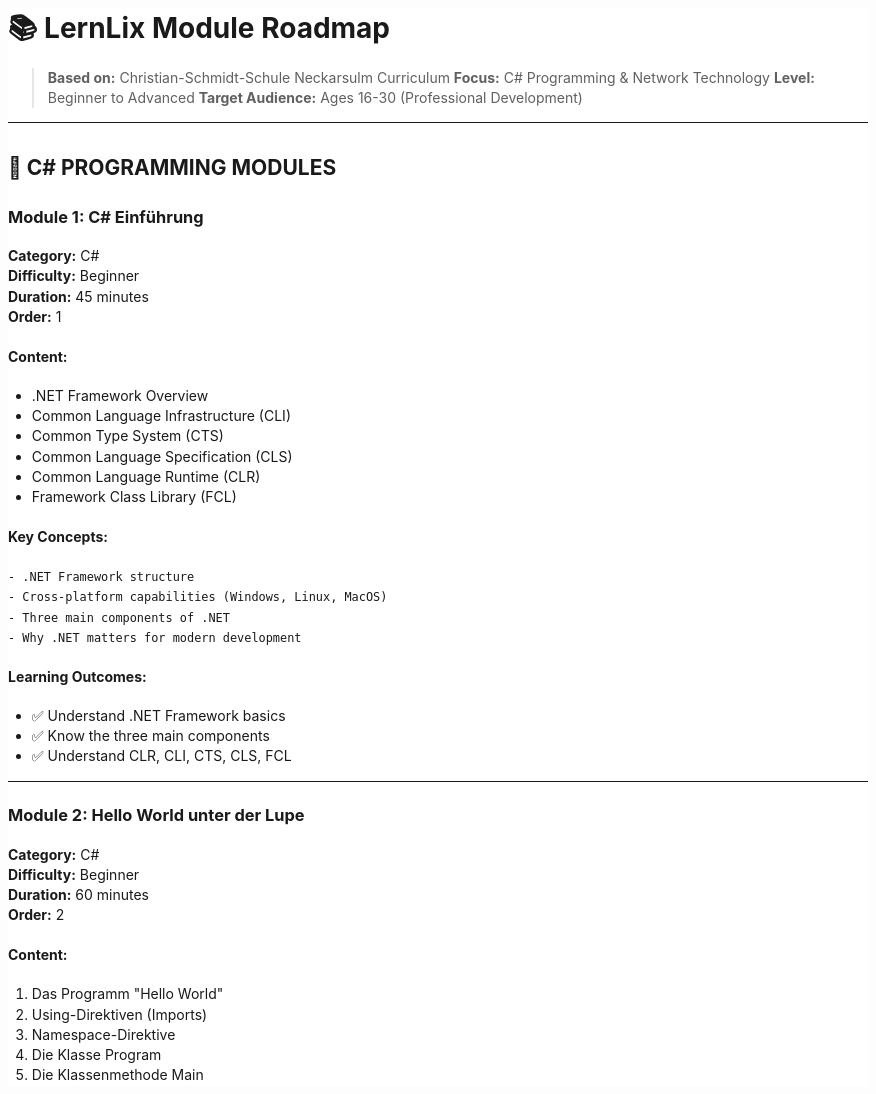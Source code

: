 # 📚 LernLix Module Roadmap

> **Based on:** Christian-Schmidt-Schule Neckarsulm Curriculum
> **Focus:** C# Programming & Network Technology
> **Level:** Beginner to Advanced
> **Target Audience:** Ages 16-30 (Professional Development)

---

## 🎯 **C# PROGRAMMING MODULES**

### **Module 1: C# Einführung** 
**Category:** C#  
**Difficulty:** Beginner  
**Duration:** 45 minutes  
**Order:** 1

#### Content:
- .NET Framework Overview
- Common Language Infrastructure (CLI)
- Common Type System (CTS)
- Common Language Specification (CLS)
- Common Language Runtime (CLR)
- Framework Class Library (FCL)

#### Key Concepts:
```
- .NET Framework structure
- Cross-platform capabilities (Windows, Linux, MacOS)
- Three main components of .NET
- Why .NET matters for modern development
```

#### Learning Outcomes:
- ✅ Understand .NET Framework basics
- ✅ Know the three main components
- ✅ Understand CLR, CLI, CTS, CLS, FCL

---

### **Module 2: Hello World unter der Lupe**
**Category:** C#  
**Difficulty:** Beginner  
**Duration:** 60 minutes  
**Order:** 2

#### Content:
1. Das Programm "Hello World"
2. Using-Direktiven (Imports)
3. Namespace-Direktive
4. Die Klasse Program
5. Die Klassenmethode Main
